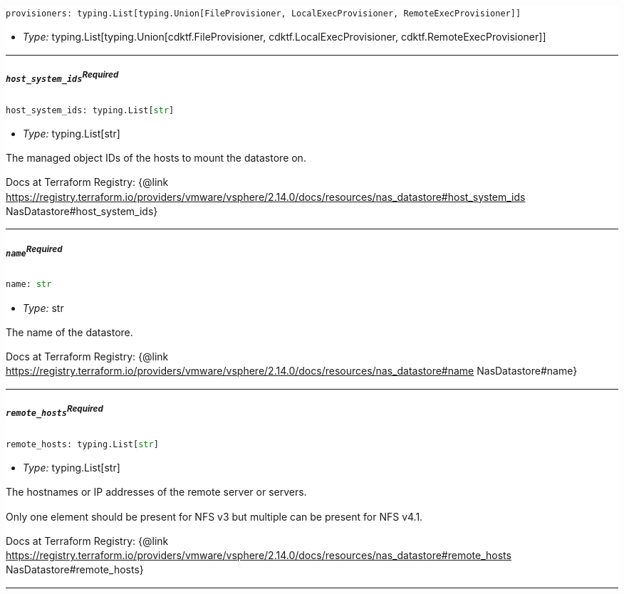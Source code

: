 ```python
provisioners: typing.List[typing.Union[FileProvisioner, LocalExecProvisioner, RemoteExecProvisioner]]
```

- *Type:* typing.List[typing.Union[cdktf.FileProvisioner, cdktf.LocalExecProvisioner, cdktf.RemoteExecProvisioner]]

---

##### `host_system_ids`<sup>Required</sup> <a name="host_system_ids" id="@cdktf/provider-vsphere.nasDatastore.NasDatastoreConfig.property.hostSystemIds"></a>

```python
host_system_ids: typing.List[str]
```

- *Type:* typing.List[str]

The managed object IDs of the hosts to mount the datastore on.

Docs at Terraform Registry: {@link https://registry.terraform.io/providers/vmware/vsphere/2.14.0/docs/resources/nas_datastore#host_system_ids NasDatastore#host_system_ids}

---

##### `name`<sup>Required</sup> <a name="name" id="@cdktf/provider-vsphere.nasDatastore.NasDatastoreConfig.property.name"></a>

```python
name: str
```

- *Type:* str

The name of the datastore.

Docs at Terraform Registry: {@link https://registry.terraform.io/providers/vmware/vsphere/2.14.0/docs/resources/nas_datastore#name NasDatastore#name}

---

##### `remote_hosts`<sup>Required</sup> <a name="remote_hosts" id="@cdktf/provider-vsphere.nasDatastore.NasDatastoreConfig.property.remoteHosts"></a>

```python
remote_hosts: typing.List[str]
```

- *Type:* typing.List[str]

The hostnames or IP addresses of the remote server or servers.

Only one element should be present for NFS v3 but multiple can be present for NFS v4.1.

Docs at Terraform Registry: {@link https://registry.terraform.io/providers/vmware/vsphere/2.14.0/docs/resources/nas_datastore#remote_hosts NasDatastore#remote_hosts}

---